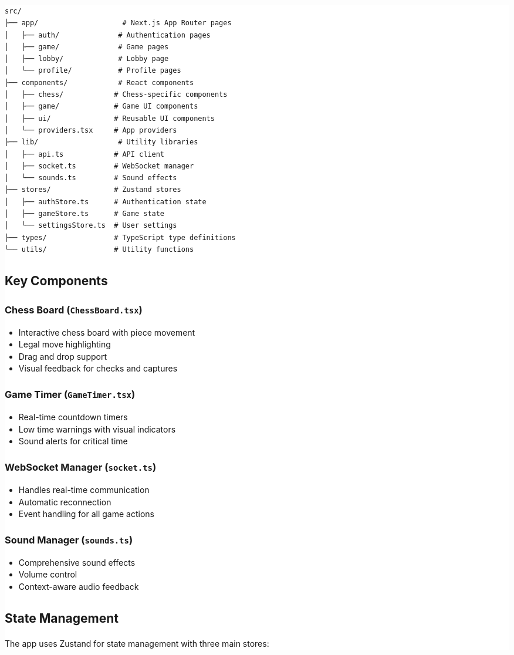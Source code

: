 ```
src/
├── app/                    # Next.js App Router pages
│   ├── auth/              # Authentication pages
│   ├── game/              # Game pages
│   ├── lobby/             # Lobby page
│   └── profile/           # Profile pages
├── components/            # React components
│   ├── chess/            # Chess-specific components
│   ├── game/             # Game UI components
│   ├── ui/               # Reusable UI components
│   └── providers.tsx     # App providers
├── lib/                   # Utility libraries
│   ├── api.ts            # API client
│   ├── socket.ts         # WebSocket manager
│   └── sounds.ts         # Sound effects
├── stores/               # Zustand stores
│   ├── authStore.ts      # Authentication state
│   ├── gameStore.ts      # Game state
│   └── settingsStore.ts  # User settings
├── types/                # TypeScript type definitions
└── utils/                # Utility functions
```

## Key Components

### Chess Board (`ChessBoard.tsx`)
- Interactive chess board with piece movement
- Legal move highlighting
- Drag and drop support
- Visual feedback for checks and captures

### Game Timer (`GameTimer.tsx`)
- Real-time countdown timers
- Low time warnings with visual indicators
- Sound alerts for critical time

### WebSocket Manager (`socket.ts`)
- Handles real-time communication
- Automatic reconnection
- Event handling for all game actions

### Sound Manager (`sounds.ts`)
- Comprehensive sound effects
- Volume control
- Context-aware audio feedback

## State Management

The app uses Zustand for state management with three main stores:
